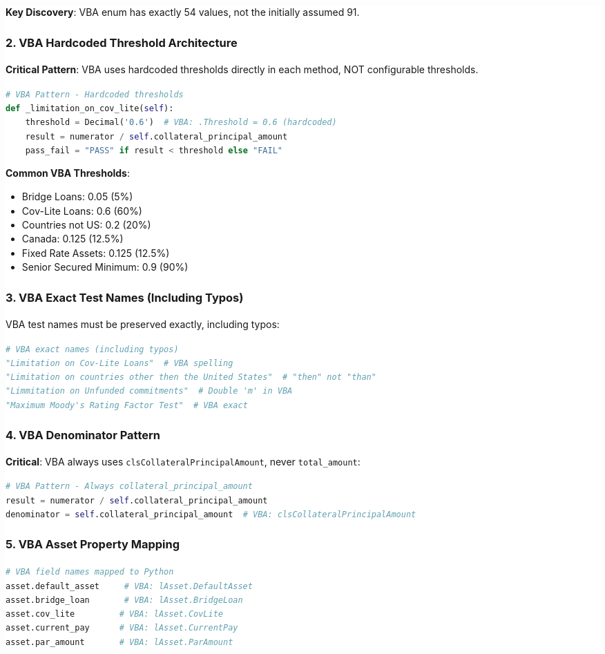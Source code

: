 **Key Discovery**: VBA enum has exactly 54 values, not the initially assumed 91.

### 2. VBA Hardcoded Threshold Architecture

**Critical Pattern**: VBA uses hardcoded thresholds directly in each method, NOT configurable thresholds.

```python
# VBA Pattern - Hardcoded thresholds
def _limitation_on_cov_lite(self):
    threshold = Decimal('0.6')  # VBA: .Threshold = 0.6 (hardcoded)
    result = numerator / self.collateral_principal_amount
    pass_fail = "PASS" if result < threshold else "FAIL"
```

**Common VBA Thresholds**:
- Bridge Loans: 0.05 (5%)
- Cov-Lite Loans: 0.6 (60%) 
- Countries not US: 0.2 (20%)
- Canada: 0.125 (12.5%)
- Fixed Rate Assets: 0.125 (12.5%)
- Senior Secured Minimum: 0.9 (90%)

### 3. VBA Exact Test Names (Including Typos)

VBA test names must be preserved exactly, including typos:

```python
# VBA exact names (including typos)
"Limitation on Cov-Lite Loans"  # VBA spelling
"Limitation on countries other then the United States"  # "then" not "than"
"Limmitation on Unfunded commitments"  # Double 'm' in VBA
"Maximum Moody's Rating Factor Test"  # VBA exact
```

### 4. VBA Denominator Pattern

**Critical**: VBA always uses `clsCollateralPrincipalAmount`, never `total_amount`:

```python
# VBA Pattern - Always collateral_principal_amount
result = numerator / self.collateral_principal_amount
denominator = self.collateral_principal_amount  # VBA: clsCollateralPrincipalAmount
```

### 5. VBA Asset Property Mapping

```python
# VBA field names mapped to Python
asset.default_asset     # VBA: lAsset.DefaultAsset
asset.bridge_loan       # VBA: lAsset.BridgeLoan  
asset.cov_lite         # VBA: lAsset.CovLite
asset.current_pay      # VBA: lAsset.CurrentPay
asset.par_amount       # VBA: lAsset.ParAmount
```
